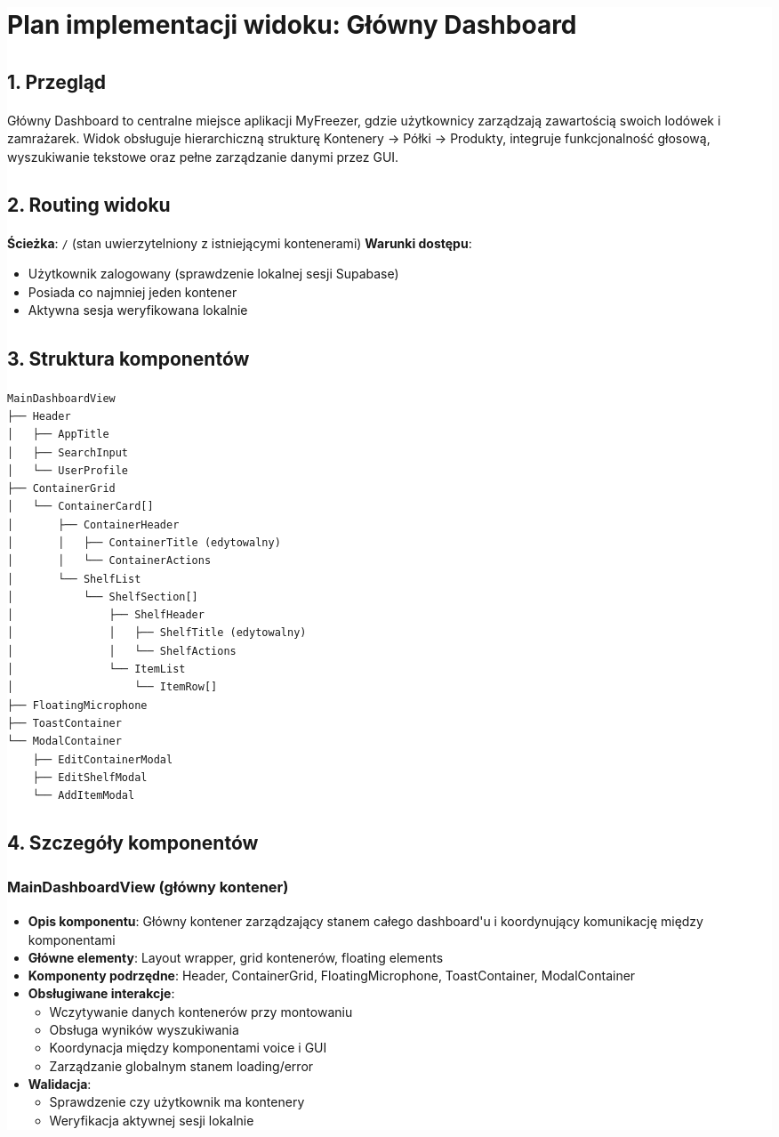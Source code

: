 # Plan implementacji widoku: Główny Dashboard

## 1. Przegląd

Główny Dashboard to centralne miejsce aplikacji MyFreezer, gdzie użytkownicy zarządzają zawartością swoich lodówek i zamrażarek. Widok obsługuje hierarchiczną strukturę Kontenery → Półki → Produkty, integruje funkcjonalność głosową, wyszukiwanie tekstowe oraz pełne zarządzanie danymi przez GUI.

## 2. Routing widoku

**Ścieżka**: `/` (stan uwierzytelniony z istniejącymi kontenerami)
**Warunki dostępu**: 
- Użytkownik zalogowany (sprawdzenie lokalnej sesji Supabase)
- Posiada co najmniej jeden kontener
- Aktywna sesja weryfikowana lokalnie

## 3. Struktura komponentów

```
MainDashboardView
├── Header
│   ├── AppTitle
│   ├── SearchInput
│   └── UserProfile
├── ContainerGrid
│   └── ContainerCard[]
│       ├── ContainerHeader
│       │   ├── ContainerTitle (edytowalny)
│       │   └── ContainerActions
│       └── ShelfList
│           └── ShelfSection[]
│               ├── ShelfHeader
│               │   ├── ShelfTitle (edytowalny)  
│               │   └── ShelfActions
│               └── ItemList
│                   └── ItemRow[]
├── FloatingMicrophone
├── ToastContainer
└── ModalContainer
    ├── EditContainerModal
    ├── EditShelfModal
    └── AddItemModal
```

## 4. Szczegóły komponentów

### MainDashboardView (główny kontener)

- **Opis komponentu**: Główny kontener zarządzający stanem całego dashboard'u i koordynujący komunikację między komponentami
- **Główne elementy**: Layout wrapper, grid kontenerów, floating elements
- **Komponenty podrzędne**: Header, ContainerGrid, FloatingMicrophone, ToastContainer, ModalContainer
- **Obsługiwane interakcje**:
  - Wczytywanie danych kontenerów przy montowaniu
  - Obsługa wyników wyszukiwania
  - Koordynacja między komponentami voice i GUI
  - Zarządzanie globalnym stanem loading/error
- **Walidacja**:
  - Sprawdzenie czy użytkownik ma kontenery
  - Weryfikacja aktywnej sesji lokalnie